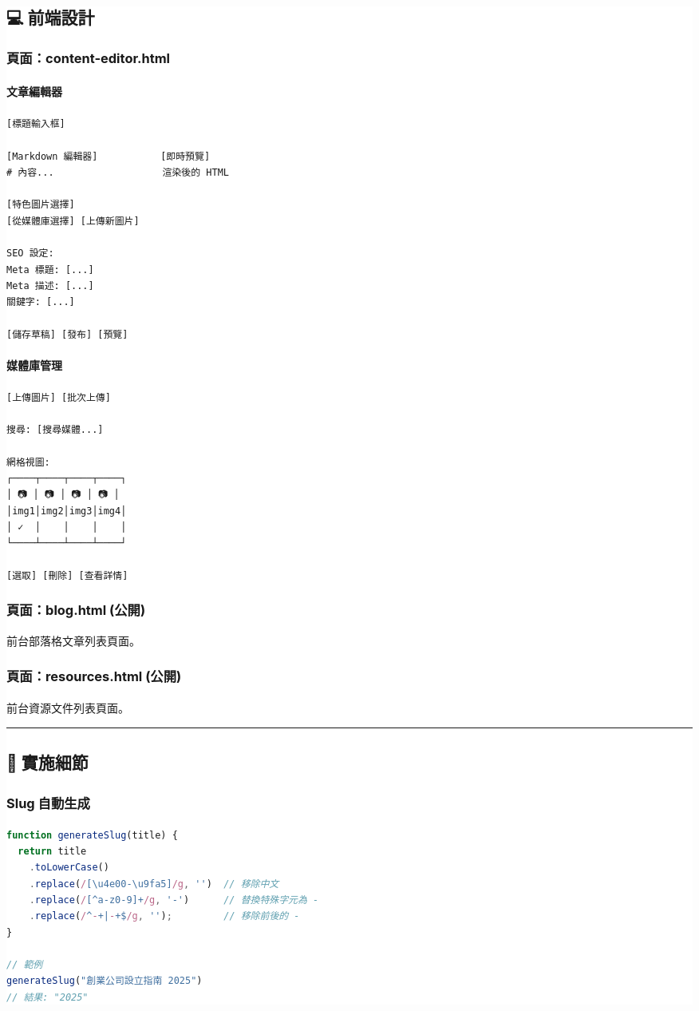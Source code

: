## 💻 前端設計

### 頁面：content-editor.html

#### 文章編輯器
```
[標題輸入框]

[Markdown 編輯器]           [即時預覽]
# 內容...                   渲染後的 HTML

[特色圖片選擇]
[從媒體庫選擇] [上傳新圖片]

SEO 設定:
Meta 標題: [...]
Meta 描述: [...]
關鍵字: [...]

[儲存草稿] [發布] [預覽]
```

#### 媒體庫管理
```
[上傳圖片] [批次上傳]

搜尋: [搜尋媒體...]

網格視圖:
┌────┬────┬────┬────┐
│ 📷 │ 📷 │ 📷 │ 📷 │
│img1│img2│img3│img4│
│ ✓  │    │    │    │
└────┴────┴────┴────┘

[選取] [刪除] [查看詳情]
```

### 頁面：blog.html (公開)

前台部落格文章列表頁面。

### 頁面：resources.html (公開)

前台資源文件列表頁面。

---

## 🔧 實施細節

### Slug 自動生成
```javascript
function generateSlug(title) {
  return title
    .toLowerCase()
    .replace(/[\u4e00-\u9fa5]/g, '')  // 移除中文
    .replace(/[^a-z0-9]+/g, '-')      // 替換特殊字元為 -
    .replace(/^-+|-+$/g, '');         // 移除前後的 -
}

// 範例
generateSlug("創業公司設立指南 2025")
// 結果: "2025"
```